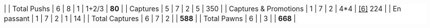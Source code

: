 |
|  Total Pushs
|  6
|  8
|  1
| 1+2/3 | **80** |
|  Captures
|  5
|  7
|  2
|  5
|  350
|
|  Captures & Promotions
|  1
|  7
|  2
|  4\*4
| <a id="cite-note-6" href="#cite-ref-6">[6]</a> 224
|
|  En passant
|  1
|  7
|  2
|  1
|  14
|
|  Total Captures
|  6
|  7
|  2
|  | **588** |
|  Total Pawns
|  6
|  |  3
|  | **668** |
